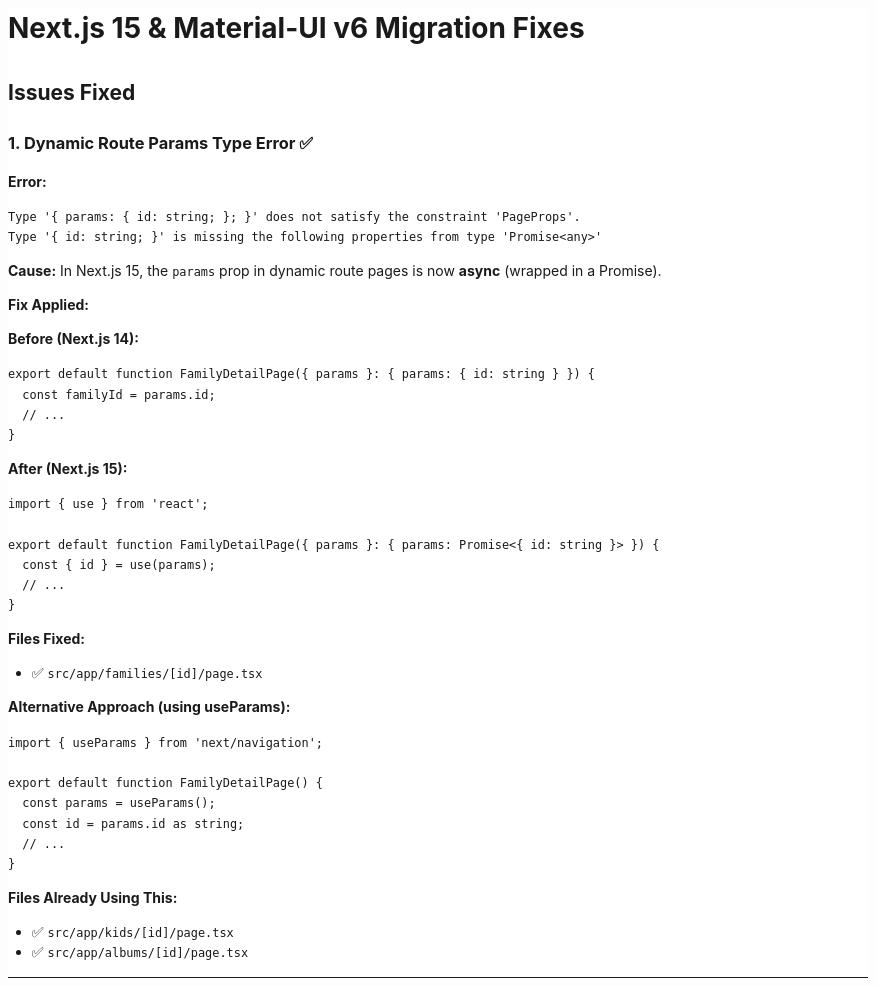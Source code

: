 # Next.js 15 & Material-UI v6 Migration Fixes

## Issues Fixed

### 1. Dynamic Route Params Type Error ✅

**Error:**
```
Type '{ params: { id: string; }; }' does not satisfy the constraint 'PageProps'.
Type '{ id: string; }' is missing the following properties from type 'Promise<any>'
```

**Cause:** In Next.js 15, the `params` prop in dynamic route pages is now **async** (wrapped in a Promise).

**Fix Applied:**

**Before (Next.js 14):**
```tsx
export default function FamilyDetailPage({ params }: { params: { id: string } }) {
  const familyId = params.id;
  // ...
}
```

**After (Next.js 15):**
```tsx
import { use } from 'react';

export default function FamilyDetailPage({ params }: { params: Promise<{ id: string }> }) {
  const { id } = use(params);
  // ...
}
```

**Files Fixed:**
- ✅ `src/app/families/[id]/page.tsx`

**Alternative Approach (using useParams):**
```tsx
import { useParams } from 'next/navigation';

export default function FamilyDetailPage() {
  const params = useParams();
  const id = params.id as string;
  // ...
}
```

**Files Already Using This:**
- ✅ `src/app/kids/[id]/page.tsx`
- ✅ `src/app/albums/[id]/page.tsx`

---
